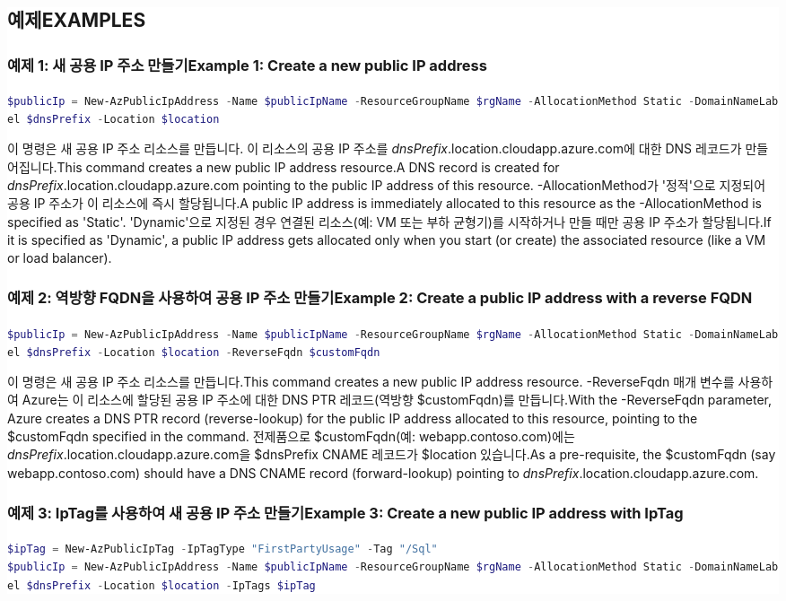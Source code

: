 ## <span data-ttu-id="f810d-107">예제</span><span class="sxs-lookup"><span data-stu-id="f810d-107">EXAMPLES</span></span>

### <span data-ttu-id="f810d-108">예제 1: 새 공용 IP 주소 만들기</span><span class="sxs-lookup"><span data-stu-id="f810d-108">Example 1: Create a new public IP address</span></span>
```powershell
$publicIp = New-AzPublicIpAddress -Name $publicIpName -ResourceGroupName $rgName -AllocationMethod Static -DomainNameLabel $dnsPrefix -Location $location
```

<span data-ttu-id="f810d-109">이 명령은 새 공용 IP 주소 리소스를 만듭니다. 이 리소스의 공용 IP 주소를 $dnsPrefix.$location.cloudapp.azure.com에 대한 DNS 레코드가 만들어집니다.</span><span class="sxs-lookup"><span data-stu-id="f810d-109">This command creates a new public IP address resource.A DNS record is created for $dnsPrefix.$location.cloudapp.azure.com pointing to the public IP address of this resource.</span></span> <span data-ttu-id="f810d-110">-AllocationMethod가 '정적'으로 지정되어 공용 IP 주소가 이 리소스에 즉시 할당됩니다.</span><span class="sxs-lookup"><span data-stu-id="f810d-110">A public IP address is immediately allocated to this resource as the -AllocationMethod is specified as 'Static'.</span></span> <span data-ttu-id="f810d-111">'Dynamic'으로 지정된 경우 연결된 리소스(예: VM 또는 부하 균형기)를 시작하거나 만들 때만 공용 IP 주소가 할당됩니다.</span><span class="sxs-lookup"><span data-stu-id="f810d-111">If it is specified as 'Dynamic', a public IP address gets allocated only when you start (or create) the associated resource (like a VM or load balancer).</span></span>

### <span data-ttu-id="f810d-112">예제 2: 역방향 FQDN을 사용하여 공용 IP 주소 만들기</span><span class="sxs-lookup"><span data-stu-id="f810d-112">Example 2: Create a public IP address with a reverse FQDN</span></span>
```powershell
$publicIp = New-AzPublicIpAddress -Name $publicIpName -ResourceGroupName $rgName -AllocationMethod Static -DomainNameLabel $dnsPrefix -Location $location -ReverseFqdn $customFqdn
```

<span data-ttu-id="f810d-113">이 명령은 새 공용 IP 주소 리소스를 만듭니다.</span><span class="sxs-lookup"><span data-stu-id="f810d-113">This command creates a new public IP address resource.</span></span> <span data-ttu-id="f810d-114">-ReverseFqdn 매개 변수를 사용하여 Azure는 이 리소스에 할당된 공용 IP 주소에 대한 DNS PTR 레코드(역방향 $customFqdn)를 만듭니다.</span><span class="sxs-lookup"><span data-stu-id="f810d-114">With the -ReverseFqdn parameter, Azure creates a DNS PTR record (reverse-lookup) for the public IP address allocated to this resource, pointing to the $customFqdn specified in the command.</span></span> <span data-ttu-id="f810d-115">전제품으로 $customFqdn(예: webapp.contoso.com)에는 $dnsPrefix.$location.cloudapp.azure.com을 $dnsPrefix CNAME 레코드가 $location 있습니다.</span><span class="sxs-lookup"><span data-stu-id="f810d-115">As a pre-requisite, the $customFqdn (say webapp.contoso.com) should have a DNS CNAME record (forward-lookup) pointing to $dnsPrefix.$location.cloudapp.azure.com.</span></span>

### <span data-ttu-id="f810d-116">예제 3: IpTag를 사용하여 새 공용 IP 주소 만들기</span><span class="sxs-lookup"><span data-stu-id="f810d-116">Example 3: Create a new public IP address with IpTag</span></span>
```powershell
$ipTag = New-AzPublicIpTag -IpTagType "FirstPartyUsage" -Tag "/Sql"
$publicIp = New-AzPublicIpAddress -Name $publicIpName -ResourceGroupName $rgName -AllocationMethod Static -DomainNameLabel $dnsPrefix -Location $location -IpTags $ipTag
```
